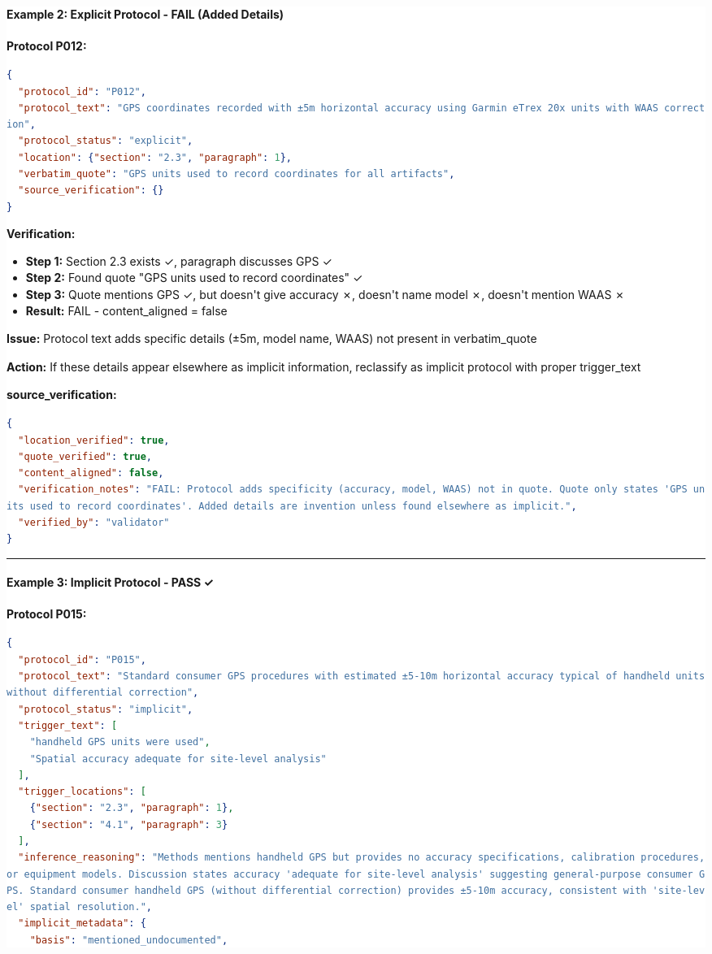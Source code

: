 
#### Example 2: Explicit Protocol - FAIL (Added Details)

**Protocol P012:**
```json
{
  "protocol_id": "P012",
  "protocol_text": "GPS coordinates recorded with ±5m horizontal accuracy using Garmin eTrex 20x units with WAAS correction",
  "protocol_status": "explicit",
  "location": {"section": "2.3", "paragraph": 1},
  "verbatim_quote": "GPS units used to record coordinates for all artifacts",
  "source_verification": {}
}
```

**Verification:**
- **Step 1:** Section 2.3 exists ✓, paragraph discusses GPS ✓
- **Step 2:** Found quote "GPS units used to record coordinates" ✓
- **Step 3:** Quote mentions GPS ✓, but doesn't give accuracy ✗, doesn't name model ✗, doesn't mention WAAS ✗
- **Result:** FAIL - content_aligned = false

**Issue:** Protocol text adds specific details (±5m, model name, WAAS) not present in verbatim_quote

**Action:** If these details appear elsewhere as implicit information, reclassify as implicit protocol with proper trigger_text

**source_verification:**
```json
{
  "location_verified": true,
  "quote_verified": true,
  "content_aligned": false,
  "verification_notes": "FAIL: Protocol adds specificity (accuracy, model, WAAS) not in quote. Quote only states 'GPS units used to record coordinates'. Added details are invention unless found elsewhere as implicit.",
  "verified_by": "validator"
}
```

---

#### Example 3: Implicit Protocol - PASS ✓

**Protocol P015:**
```json
{
  "protocol_id": "P015",
  "protocol_text": "Standard consumer GPS procedures with estimated ±5-10m horizontal accuracy typical of handheld units without differential correction",
  "protocol_status": "implicit",
  "trigger_text": [
    "handheld GPS units were used",
    "Spatial accuracy adequate for site-level analysis"
  ],
  "trigger_locations": [
    {"section": "2.3", "paragraph": 1},
    {"section": "4.1", "paragraph": 3}
  ],
  "inference_reasoning": "Methods mentions handheld GPS but provides no accuracy specifications, calibration procedures, or equipment models. Discussion states accuracy 'adequate for site-level analysis' suggesting general-purpose consumer GPS. Standard consumer handheld GPS (without differential correction) provides ±5-10m accuracy, consistent with 'site-level' spatial resolution.",
  "implicit_metadata": {
    "basis": "mentioned_undocumented",
```